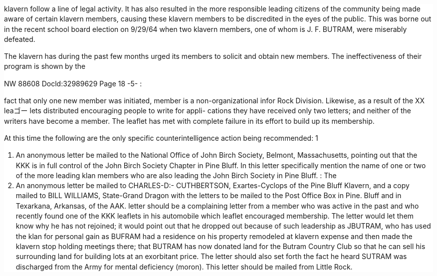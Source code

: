 klavern follow a line of legal activity. It has also
resulted in the more responsible leading citizens of the
community being made aware of certain klavern members,
causing these klavern members to be discredited in the
eyes of the public. This was borne out in the recent
school board election on 9/29/64 when two klavern members,
one of whom is J. F. BUTRAM, were miserably defeated.

The klavern has during the past few months
urged its members to solicit and obtain new members.
The ineffectiveness of their program is shown by the

NW 88608 Docld:32989629 Page 18
-5-
:

fact that only one new member was initiated,
member is a non-organizational infor
Rock Division. Likewise, as a result of the XX leaゴー
lets distributed encouraging people to write for appli-
cations they have received only two letters; and neither
of the writers have become a member. The leaflet has
met with complete failure in its effort to build up its
membership.

At this time the following are the only specific
counterintelligence action being recommended:
1

1. An anonymous letter be mailed to the National
Office of John Birch Society, Belmont, Massachusetts,
pointing out that the KKK is in full control of the John
Birch Society Chapter in Pine Bluff. In this letter
specifically mention the name of one or two of the more
leading klan members who are also leading the John Birch
Society in Pine Bluff.
:
The
2. An anonymous letter be mailed to CHARLES-D:-
CUTHBERTSON, Exartes-Cyclops of the Pine Bluff Klavern,
and a copy mailed to BILL WILLIAMS, State-Grand Dragon
with the letters to be mailed to the Post Office Box in
Pine. Bluff and in Texarkana, Arkansas, of the AAK.
letter should be a complaining letter from a member who
was active in the past and who recently found one of the
KKK leaflets in his automobile which leaflet encouraged
membership. The letter would let them know why he has
not rejoined; it would point out that he dropped out
because of such leadership as JBUTRAM, who has used
the klan for personal gain as BUFRAM had a residence on
his property remodeled at klavern expense and then made
the klavern stop holding meetings there; that BUTRAM
has now donated land for the Butram Country Club so that
he can sell his surrounding land for building lots at
an
exorbitant price. The letter should also set forth
the fact he heard SUTRAM was discharged from the Army
for mental deficiency (moron). This letter should be
mailed from Little Rock.
